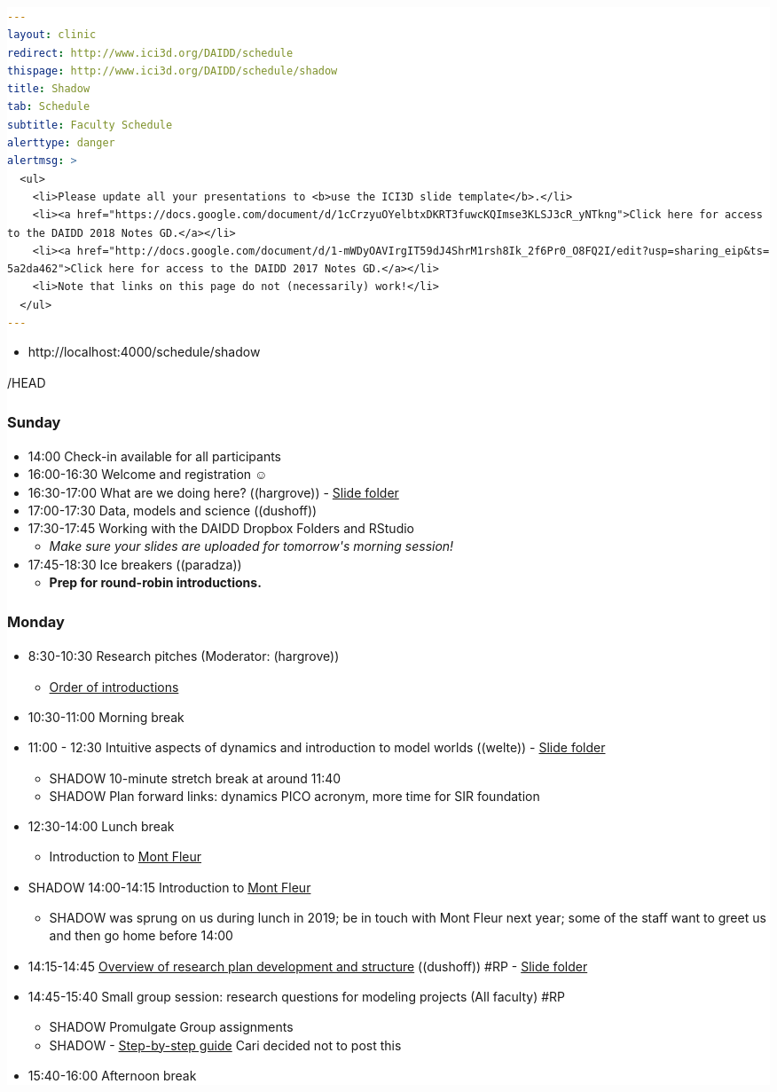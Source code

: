```yaml
---
layout: clinic
redirect: http://www.ici3d.org/DAIDD/schedule
thispage: http://www.ici3d.org/DAIDD/schedule/shadow
title: Shadow
tab: Schedule
subtitle: Faculty Schedule
alerttype: danger
alertmsg: >
  <ul>
    <li>Please update all your presentations to <b>use the ICI3D slide template</b>.</li>
    <li><a href="https://docs.google.com/document/d/1cCrzyuOYelbtxDKRT3fuwcKQImse3KLSJ3cR_yNTkng">Click here for access to the DAIDD 2018 Notes GD.</a></li>
    <li><a href="http://docs.google.com/document/d/1-mWDyOAVIrgIT59dJ4ShrM1rsh8Ik_2f6Pr0_O8FQ2I/edit?usp=sharing_eip&ts=5a2da462">Click here for access to the DAIDD 2017 Notes GD.</a></li>
    <li>Note that links on this page do not (necessarily) work!</li>
  </ul>
---
```


* http://localhost:4000/schedule/shadow

/HEAD

### Sunday

- 14:00 Check-in available for all participants
- 16:00-16:30 Welcome and registration ☺
- 16:30-17:00 What are we doing here? ((hargrove)) - [Slide folder](https://tinyurl.com/daidd-2019)
- 17:00-17:30 Data, models and science ((dushoff))
- 17:30-17:45 Working with the DAIDD Dropbox Folders and RStudio
    - _Make sure your slides are uploaded for tomorrow's morning session!_
- 17:45-18:30 Ice breakers ((paradza))
    - **Prep for round-robin introductions.**

### Monday

- 8:30-10:30 Research pitches (Moderator: (hargrove))
    - [Order of introductions](./introductions)
- 10:30-11:00 Morning break
- 11:00 - 12:30 Intuitive aspects of dynamics and introduction to model worlds ((welte)) -  [Slide folder](https://tinyurl.com/daidd-2019)
	- SHADOW 10-minute stretch break at around 11:40
	- SHADOW Plan forward links: dynamics PICO acronym, more time for SIR foundation
- 12:30-14:00 Lunch break
	* Introduction to [Mont Fleur](https://www.montfleur.co.za)

- SHADOW 14:00-14:15 Introduction to [Mont Fleur](https://www.montfleur.co.za)
	* SHADOW was sprung on us during lunch in 2019; be in touch with Mont Fleur next year; some of the staff want to greet us and then go home before 14:00
- 14:15-14:45 [Overview of research plan development and structure](planOverview) ((dushoff)) #RP - [Slide folder](https://tinyurl.com/daidd-2019)
- 14:45-15:40 Small group session: research questions for modeling projects (All faculty) #RP
	* SHADOW Promulgate Group assignments
	* SHADOW - [Step-by-step guide](../Materials/researchQuestions) Cari decided not to post this
- 15:40-16:00 Afternoon break
